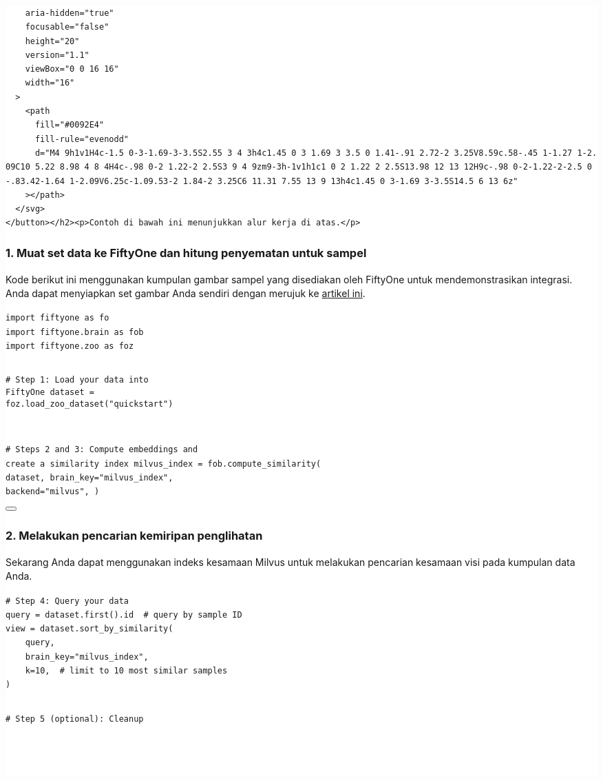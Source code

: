         aria-hidden="true"
        focusable="false"
        height="20"
        version="1.1"
        viewBox="0 0 16 16"
        width="16"
      >
        <path
          fill="#0092E4"
          fill-rule="evenodd"
          d="M4 9h1v1H4c-1.5 0-3-1.69-3-3.5S2.55 3 4 3h4c1.45 0 3 1.69 3 3.5 0 1.41-.91 2.72-2 3.25V8.59c.58-.45 1-1.27 1-2.09C10 5.22 8.98 4 8 4H4c-.98 0-2 1.22-2 2.5S3 9 4 9zm9-3h-1v1h1c1 0 2 1.22 2 2.5S13.98 12 13 12H9c-.98 0-2-1.22-2-2.5 0-.83.42-1.64 1-2.09V6.25c-1.09.53-2 1.84-2 3.25C6 11.31 7.55 13 9 13h4c1.45 0 3-1.69 3-3.5S14.5 6 13 6z"
        ></path>
      </svg>
    </button></h2><p>Contoh di bawah ini menunjukkan alur kerja di atas.</p>
<h3 id="1-Load-a-dataset-into-FiftyOne-and-compute-embeddings-for-the-samples" class="common-anchor-header">1. Muat set data ke FiftyOne dan hitung penyematan untuk sampel</h3><p>Kode berikut ini menggunakan kumpulan gambar sampel yang disediakan oleh FiftyOne untuk mendemonstrasikan integrasi. Anda dapat menyiapkan set gambar Anda sendiri dengan merujuk ke <a href="https://docs.voxel51.com/user_guide/dataset_creation/index.html#loading-datasets">artikel ini</a>.</p>
<pre><code translate="no" class="language-python"><span class="hljs-keyword">import</span> fiftyone <span class="hljs-keyword">as</span> fo
<span class="hljs-keyword">import</span> fiftyone.brain <span class="hljs-keyword">as</span> fob
<span class="hljs-keyword">import</span> fiftyone.zoo <span class="hljs-keyword">as</span> foz

<span class="hljs-comment"># Step 1: Load your data into FiftyOne</span>
dataset = foz.load_zoo_dataset(<span class="hljs-string">&quot;quickstart&quot;</span>)

<span class="hljs-comment"># Steps 2 and 3: Compute embeddings and create a similarity index</span>
milvus_index = fob.compute_similarity(
    dataset,
    brain_key=<span class="hljs-string">&quot;milvus_index&quot;</span>,
    backend=<span class="hljs-string">&quot;milvus&quot;</span>,
)
<button class="copy-code-btn"></button></code></pre>
<h3 id="2-Conduct-vision-similarity-searches" class="common-anchor-header">2. Melakukan pencarian kemiripan penglihatan</h3><p>Sekarang Anda dapat menggunakan indeks kesamaan Milvus untuk melakukan pencarian kesamaan visi pada kumpulan data Anda.</p>
<pre><code translate="no" class="language-python"><span class="hljs-comment"># Step 4: Query your data</span>
query = dataset.first().<span class="hljs-built_in">id</span>  <span class="hljs-comment"># query by sample ID</span>
view = dataset.sort_by_similarity(
    query,
    brain_key=<span class="hljs-string">&quot;milvus_index&quot;</span>,
    k=<span class="hljs-number">10</span>,  <span class="hljs-comment"># limit to 10 most similar samples</span>
)

<span class="hljs-comment"># Step 5 (optional): Cleanup</span>
